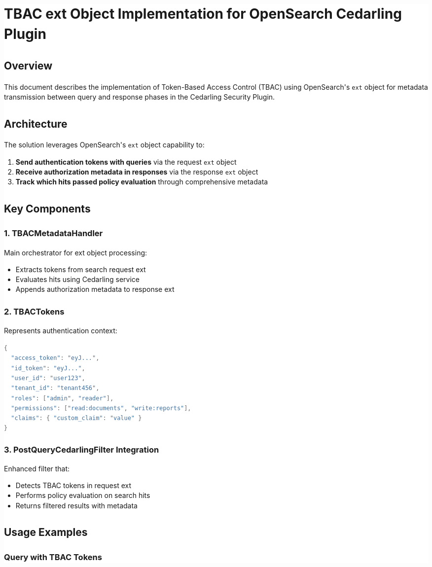 # TBAC ext Object Implementation for OpenSearch Cedarling Plugin

## Overview

This document describes the implementation of Token-Based Access Control (TBAC) using OpenSearch's `ext` object for metadata transmission between query and response phases in the Cedarling Security Plugin.

## Architecture

The solution leverages OpenSearch's `ext` object capability to:
1. **Send authentication tokens with queries** via the request `ext` object
2. **Receive authorization metadata in responses** via the response `ext` object
3. **Track which hits passed policy evaluation** through comprehensive metadata

## Key Components

### 1. TBACMetadataHandler
Main orchestrator for ext object processing:
- Extracts tokens from search request ext
- Evaluates hits using Cedarling service
- Appends authorization metadata to response ext

### 2. TBACTokens
Represents authentication context:
```java
{
  "access_token": "eyJ...",
  "id_token": "eyJ...", 
  "user_id": "user123",
  "tenant_id": "tenant456",
  "roles": ["admin", "reader"],
  "permissions": ["read:documents", "write:reports"],
  "claims": { "custom_claim": "value" }
}
```

### 3. PostQueryCedarlingFilter Integration
Enhanced filter that:
- Detects TBAC tokens in request ext
- Performs policy evaluation on search hits
- Returns filtered results with metadata

## Usage Examples

### Query with TBAC Tokens
